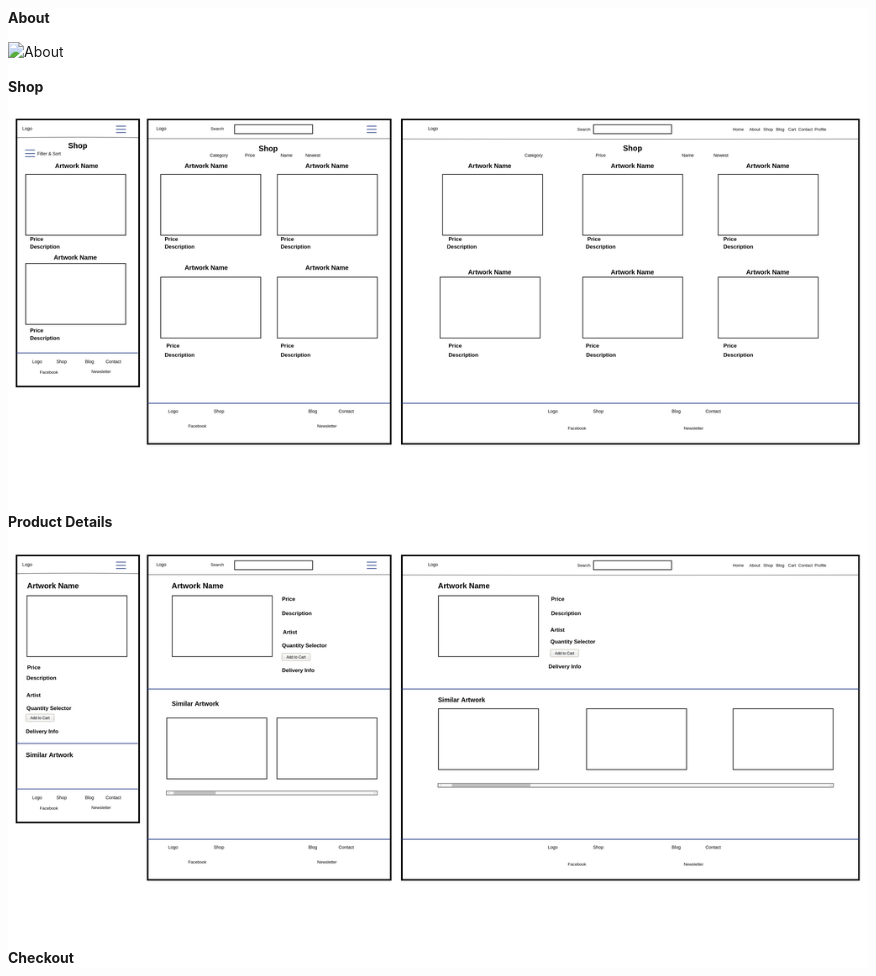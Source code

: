 **About**

![About](docs/images/about.png)

**Shop**

![Shop](docs/images/product_listing.png)

**Product Details**

![Product Details](docs/images/product_detail.png)

**Checkout**
